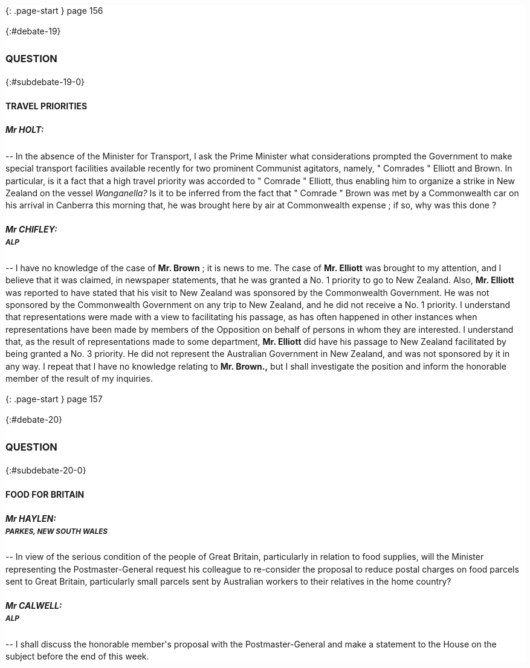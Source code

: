{: .page-start }
page 156

{:#debate-19}
### QUESTION

{:#subdebate-19-0}
#### TRAVEL PRIORITIES

##### Mr HOLT:

-- In the absence of the Minister for Transport, I ask the Prime Minister what considerations prompted the Government to make special transport facilities available recently for two prominent Communist agitators, namely, " Comrades " Elliott and Brown. In particular, is it a fact that a high travel priority was accorded to " Comrade " Elliott, thus enabling him to organize a strike in New Zealand on the vessel  *Wanganella?*  Is it to be inferred from the fact that " Comrade " Brown was met by a Commonwealth car on his arrival in Canberra this morning that, he was brought here by air at Commonwealth expense ; if so, why was this done ? 

##### Mr CHIFLEY:<br><small class="text-muted">ALP</small>

-- I have no knowledge of the case of  **Mr. Brown**  ; it is news to me. The case of  **Mr. Elliott**  was brought to my attention, and I believe that it was claimed, in newspaper statements, that he was granted a No. 1 priority to go to New Zealand. Also,  **Mr. Elliott**  was reported to have stated that his visit to New Zealand was sponsored by the Commonwealth Government. He was not sponsored by the Commonwealth Government on any trip to New Zealand, and he did not receive a No. 1 priority. I understand that representations were made with a view to facilitating his passage, as has often happened in other instances when representations have been made by members of the Opposition on behalf of persons in whom they are interested. I understand that, as the result of representations made to some department,  **Mr. Elliott**  did have his passage to New Zealand facilitated by being granted a No. 3 priority. He did not represent the Australian Government in New Zealand, and was not sponsored by it in any way. I repeat that I have no knowledge relating to  **Mr. Brown.,**  but I shall investigate the position and inform the honorable member of the result of my inquiries. 

{: .page-start }
page 157

{:#debate-20}
### QUESTION

{:#subdebate-20-0}
#### FOOD FOR BRITAIN

##### Mr HAYLEN:<br><small class="text-muted">PARKES, NEW SOUTH WALES</small>

-- In view of the serious condition of the people of Great Britain, particularly in relation to food supplies, will the Minister representing the Postmaster-General request his colleague to re-consider the proposal to reduce postal charges on food parcels sent to Great Britain, particularly small parcels sent by Australian workers to their relatives in the home country? 

##### Mr CALWELL:<br><small class="text-muted">ALP</small>

-- I shall discuss the honorable member's proposal with the Postmaster-General and make a statement to the House on the subject before the end of this week. 
